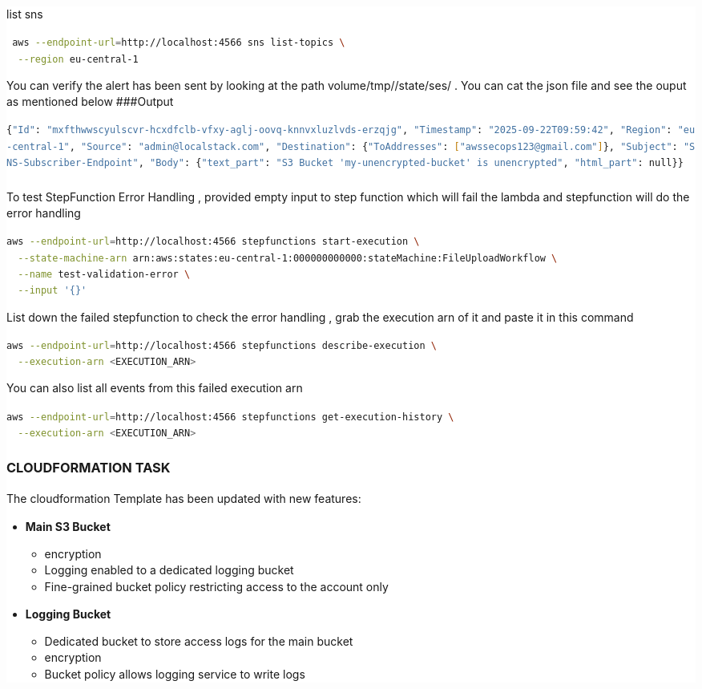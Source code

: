 list sns
```bash
 aws --endpoint-url=http://localhost:4566 sns list-topics \
  --region eu-central-1
```
You can verify the alert has been sent by looking at the path volume/tmp//state/ses/ . You can cat the json file and see the ouput as mentioned below
###Output
```bash
{"Id": "mxfthwwscyulscvr-hcxdfclb-vfxy-aglj-oovq-knnvxluzlvds-erzqjg", "Timestamp": "2025-09-22T09:59:42", "Region": "eu-central-1", "Source": "admin@localstack.com", "Destination": {"ToAddresses": ["awssecops123@gmail.com"]}, "Subject": "SNS-Subscriber-Endpoint", "Body": {"text_part": "S3 Bucket 'my-unencrypted-bucket' is unencrypted", "html_part": null}}
```



#####
To test StepFunction Error Handling  , provided empty input to step function which will fail the lambda and stepfunction will do the error handling
```bash
aws --endpoint-url=http://localhost:4566 stepfunctions start-execution \
  --state-machine-arn arn:aws:states:eu-central-1:000000000000:stateMachine:FileUploadWorkflow \
  --name test-validation-error \
  --input '{}'
```
List down the failed stepfunction to check the error handling , grab the execution arn of it and paste it in this command
```bash
aws --endpoint-url=http://localhost:4566 stepfunctions describe-execution \
  --execution-arn <EXECUTION_ARN>
```
You can also list all events from this failed execution arn
```bash
aws --endpoint-url=http://localhost:4566 stepfunctions get-execution-history \
  --execution-arn <EXECUTION_ARN>
```


### CLOUDFORMATION TASK

The cloudformation Template has been updated with new features:

- **Main S3 Bucket**
  - encryption
  - Logging enabled to a dedicated logging bucket
  - Fine-grained bucket policy restricting access to the account only

- **Logging Bucket**
  - Dedicated bucket to store access logs for the main bucket
  - encryption
  - Bucket policy allows logging service  to write logs



 







